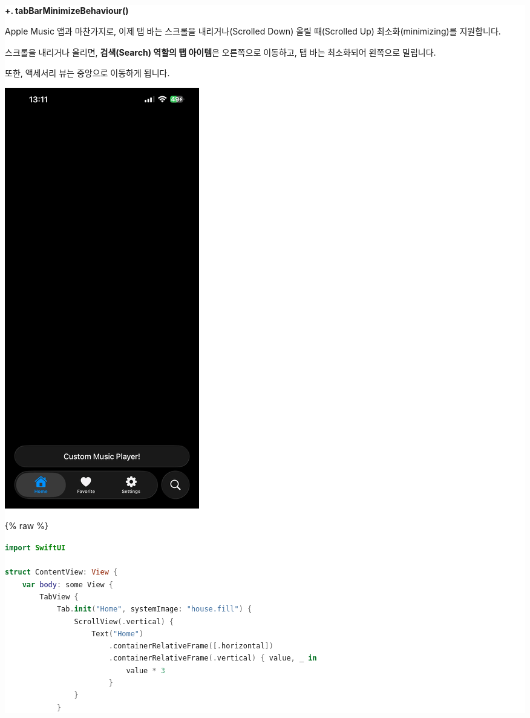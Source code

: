 

**+. tabBarMinimizeBehaviour()**


Apple Music 앱과 마찬가지로, 이제 탭 바는 스크롤을 내리거나(Scrolled Down) 올릴 때(Scrolled Up) 최소화(minimizing)를 지원합니다.


스크롤을 내리거나 올리면, **검색(Search) 역할의 탭 아이템**은 오른쪽으로 이동하고, 탭 바는 최소화되어 왼쪽으로 밀립니다.


또한, 액세서리 뷰는 중앙으로 이동하게 됩니다.


![16](/assets/img/2025-09-21-WWDC-2025--SwiftUI-7.0--iOS-26.md/16.png)



{% raw %}
```swift
import SwiftUI

struct ContentView: View {
    var body: some View {
        TabView {
            Tab.init("Home", systemImage: "house.fill") {
                ScrollView(.vertical) {
                    Text("Home")
                        .containerRelativeFrame([.horizontal])
                        .containerRelativeFrame(.vertical) { value, _ in
                            value * 3
                        }
                }
            }
```